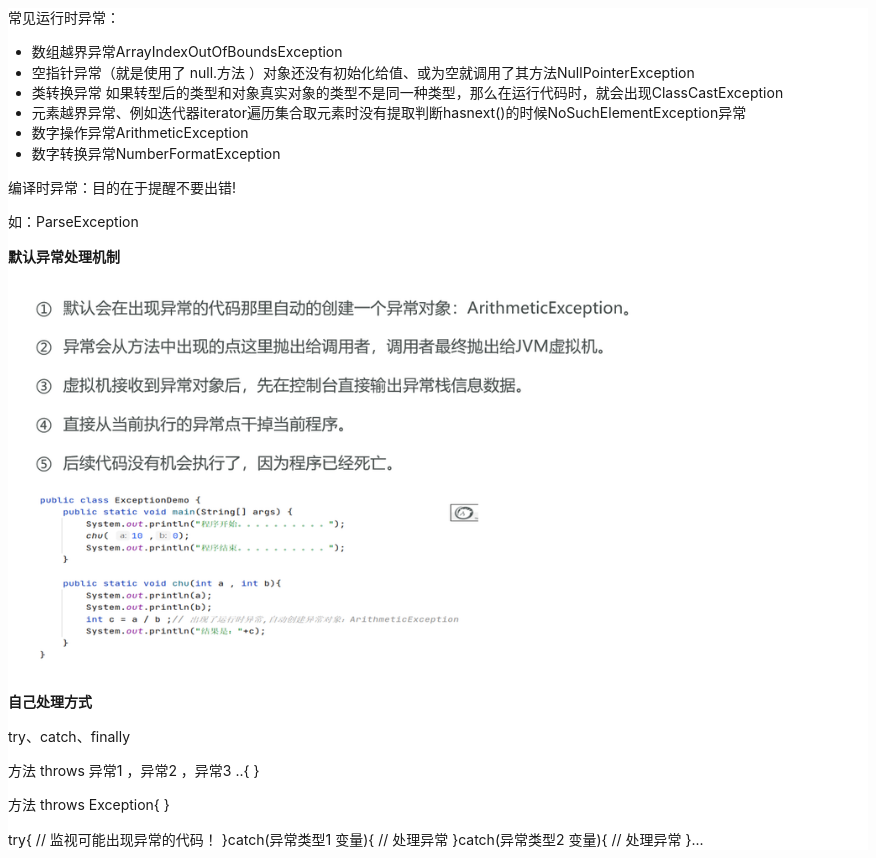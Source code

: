 

常见运行时异常：

- 数组越界异常ArrayIndexOutOfBoundsException
- 空指针异常（就是使用了   null.方法  ）对象还没有初始化给值、或为空就调用了其方法NullPointerException
- 类转换异常 如果转型后的类型和对象真实对象的类型不是同一种类型，那么在运行代码时，就会出现ClassCastException
- 元素越界异常、例如迭代器iterator遍历集合取元素时没有提取判断hasnext()的时候NoSuchElementException异常
- 数字操作异常ArithmeticException
- 数字转换异常NumberFormatException

编译时异常：目的在于提醒不要出错!

如：ParseException

**默认异常处理机制**

![Snipaste_2022-12-13_23-48-43](images\Snipaste_2022-12-13_23-48-43.png)

**自己处理方式**

try、catch、finally



方法 throws 异常1 ，异常2 ，异常3 ..{
 }



方法 throws Exception{
 }



try{
    // 监视可能出现异常的代码！
  }catch(异常类型1 变量){
    // 处理异常
 }catch(异常类型2 变量){
    // 处理异常
 }...
